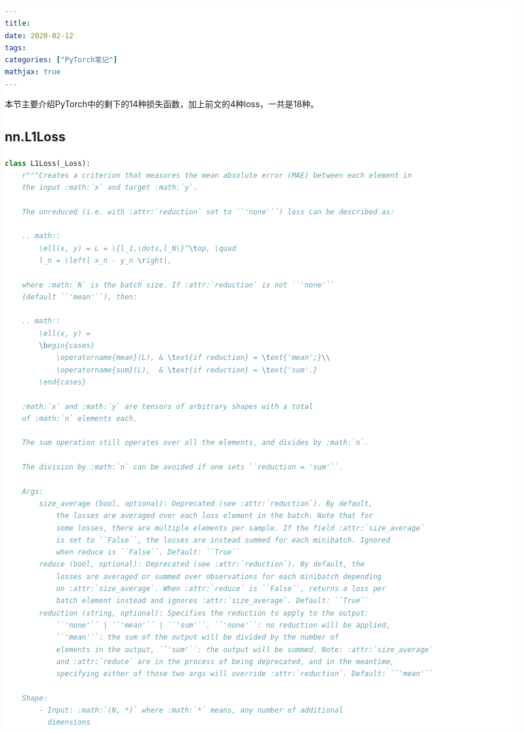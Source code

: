 ```yaml
---
title: 
date: 2020-02-12
tags:
categories: ["PyTorch笔记"]
mathjax: true
---
```

本节主要介绍PyTorch中的剩下的14种损失函数，加上前文的4种loss，一共是18种。


## nn.L1Loss
```python
class L1Loss(_Loss):
    r"""Creates a criterion that measures the mean absolute error (MAE) between each element in
    the input :math:`x` and target :math:`y`.

    The unreduced (i.e. with :attr:`reduction` set to ``'none'``) loss can be described as:

    .. math::
        \ell(x, y) = L = \{l_1,\dots,l_N\}^\top, \quad
        l_n = \left| x_n - y_n \right|,

    where :math:`N` is the batch size. If :attr:`reduction` is not ``'none'``
    (default ``'mean'``), then:

    .. math::
        \ell(x, y) =
        \begin{cases}
            \operatorname{mean}(L), & \text{if reduction} = \text{'mean';}\\
            \operatorname{sum}(L),  & \text{if reduction} = \text{'sum'.}
        \end{cases}

    :math:`x` and :math:`y` are tensors of arbitrary shapes with a total
    of :math:`n` elements each.

    The sum operation still operates over all the elements, and divides by :math:`n`.

    The division by :math:`n` can be avoided if one sets ``reduction = 'sum'``.

    Args:
        size_average (bool, optional): Deprecated (see :attr:`reduction`). By default,
            the losses are averaged over each loss element in the batch. Note that for
            some losses, there are multiple elements per sample. If the field :attr:`size_average`
            is set to ``False``, the losses are instead summed for each minibatch. Ignored
            when reduce is ``False``. Default: ``True``
        reduce (bool, optional): Deprecated (see :attr:`reduction`). By default, the
            losses are averaged or summed over observations for each minibatch depending
            on :attr:`size_average`. When :attr:`reduce` is ``False``, returns a loss per
            batch element instead and ignores :attr:`size_average`. Default: ``True``
        reduction (string, optional): Specifies the reduction to apply to the output:
            ``'none'`` | ``'mean'`` | ``'sum'``. ``'none'``: no reduction will be applied,
            ``'mean'``: the sum of the output will be divided by the number of
            elements in the output, ``'sum'``: the output will be summed. Note: :attr:`size_average`
            and :attr:`reduce` are in the process of being deprecated, and in the meantime,
            specifying either of those two args will override :attr:`reduction`. Default: ``'mean'``

    Shape:
        - Input: :math:`(N, *)` where :math:`*` means, any number of additional
          dimensions
```